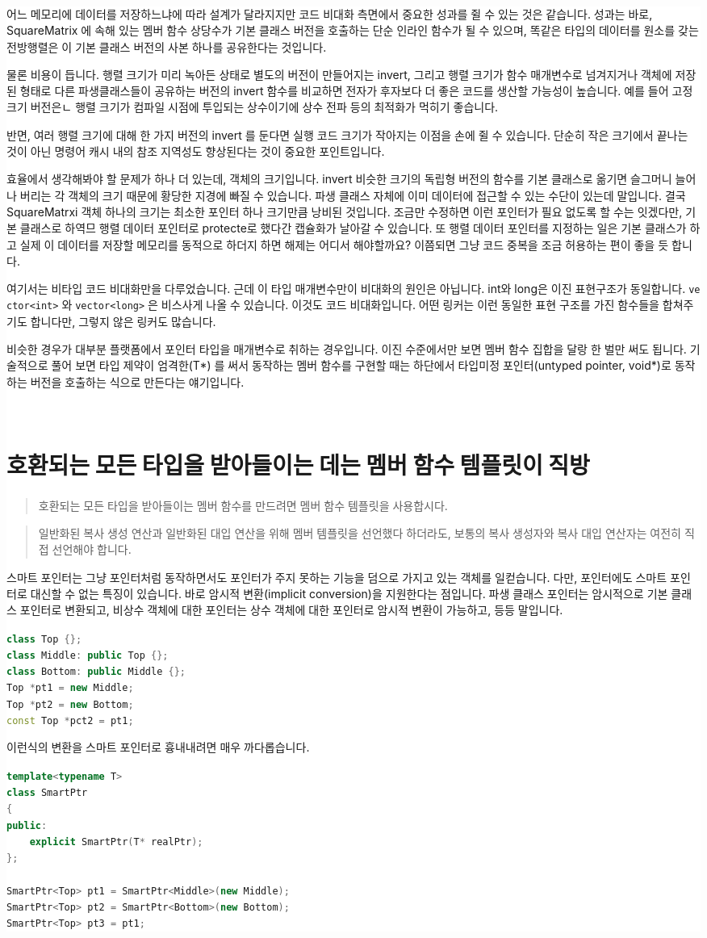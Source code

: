 ```cpp
```

어느 메모리에 데이터를 저장하느냐에 따라 설계가 달라지지만 코드 비대화 측면에서 중요한 성과를 쥘 수 있는 것은 같습니다. 성과는 바로, SquareMatrix 에 속해 있는 멤버 함수 상당수가 기본 클래스 버전을 호출하는 단순 인라인 함수가 될 수 있으며, 똑같은 타입의 데이터를 원소를 갖는 전방행렬은 이 기본 클래스 버전의 사본 하나를 공유한다는 것입니다.

물론 비용이 듭니다. 행렬 크기가 미리 녹아든 상태로 별도의 버전이 만들어지는 invert, 그리고 행렬 크기가 함수 매개변수로 넘겨지거나 객체에 저장된 형태로 다른 파생클래스들이 공유하는 버전의 invert 함수를 비교하면 전자가 후자보다 더 좋은 코드를 생산할 가능성이 높습니다. 예를 들어 고정 크기 버전은ㄴ 행렬 크기가 컴파일 시점에 투입되는 상수이기에 상수 전파 등의 최적화가 먹히기 좋습니다.

반면, 여러 행렬 크기에 대해 한 가지 버전의 invert 를 둔다면 실행 코드 크기가 작아지는 이점을 손에 쥘 수 있습니다. 단순히 작은 크기에서 끝나는 것이 아닌 명령어 캐시 내의 참조 지역성도 향상된다는 것이 중요한 포인트입니다.

효율에서 생각해봐야 할 문제가 하나 더 있는데, 객체의 크기입니다. invert 비슷한 크기의 독립형 버전의 함수를 기본 클래스로 옮기면 슬그머니 늘어나 버리는 각 객체의 크기 때문에 황당한 지경에 빠질 수 있습니다. 파생 클래스 자체에 이미 데이터에 접근할 수 있는 수단이 있는데 말입니다. 결국 SquareMatrxi 객체 하나의 크기는 최소한 포인터 하나 크기만큼 낭비된 것입니다. 조금만 수정하면 이런 포인터가 필요 없도록 할 수는 잇겠다만, 기본 클래스로 하역므 행렬 데이터 포인터로 protecte로 했다간 캡슐화가 날아갈 수 있습니다. 또 행렬 데이터 포인터를 지정하는 일은 기본 클래스가 하고 실제 이 데이터를 저장할 메모리를 동적으로 하더지 하면 해제는 어디서 해야할까요? 이쯤되면 그냥 코드 중복을 조금 허용하는 편이 좋을 듯 합니다.

여기서는 비타입 코드 비대화만을 다루었습니다. 근데 이 타입 매개변수만이 비대화의 원인은 아닙니다. int와 long은 이진 표현구조가 동일합니다. `vector<int>` 와 `vector<long>` 은 비스사게 나올 수 있습니다. 이것도 코드 비대화입니다. 어떤 링커는 이런 동일한 표현 구조를 가진 함수들을 합쳐주기도 합니다만, 그렇지 않은 링커도 많습니다.

비슷한 경우가 대부분 플랫폼에서 포인터 타입을 매개변수로 취하는 경우입니다. 이진 수준에서만 보면 멤버 함수 집합을 달랑 한 벌만 써도 됩니다. 기술적으로 풀어 보면 타입 제약이 엄격한(T*) 를 써서 동작하는 멤버 함수를 구현할 때는 하단에서 타입미정 포인터(untyped pointer, void*)로 동작하는 버전을 호출하는 식으로 만든다는 얘기입니다.

<br/>

# 호환되는 모든 타입을 받아들이는 데는 멤버 함수 템플릿이 직방

> 호환되는 모든 타입을 받아들이는 멤버 함수를 만드려면 멤버 함수 템플릿을 사용합시다.

> 일반화된 복사 생성 연산과 일반화된 대입 연산을 위해 멤버 템플릿을 선언했다 하더라도, 보통의 복사 생성자와 복사 대입 연산자는 여전히 직접 선언해야 합니다.

스마트 포인터는 그냥 포인터처럼 동작하면서도 포인터가 주지 못하는 기능을 덤으로 가지고 있는 객체를 일컫습니다. 다만, 포인터에도 스마트 포인터로 대신할 수 없는 특징이 있습니다. 바로 암시적 변환(implicit conversion)을 지원한다는 점입니다. 파생 클래스 포인터는 암시적으로 기본 클래스 포인터로 변환되고, 비상수 객체에 대한 포인터는 상수 객체에 대한 포인터로 암시적 변환이 가능하고, 등등 말입니다.

```cpp
class Top {};
class Middle: public Top {};
class Bottom: public Middle {};
Top *pt1 = new Middle;
Top *pt2 = new Bottom;
const Top *pct2 = pt1;
```

이런식의 변환을 스마트 포인터로 흉내내려면 매우 까다롭습니다.

```cpp
template<typename T>
class SmartPtr
{
public:
    explicit SmartPtr(T* realPtr);
};

SmartPtr<Top> pt1 = SmartPtr<Middle>(new Middle);
SmartPtr<Top> pt2 = SmartPtr<Bottom>(new Bottom);
SmartPtr<Top> pt3 = pt1;
```
